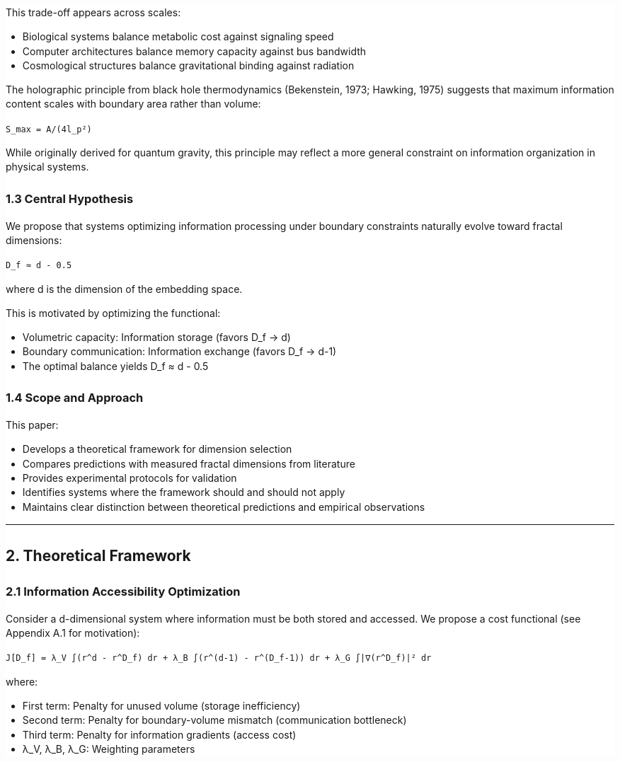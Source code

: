This trade-off appears across scales:
- Biological systems balance metabolic cost against signaling speed
- Computer architectures balance memory capacity against bus bandwidth
- Cosmological structures balance gravitational binding against radiation

The holographic principle from black hole thermodynamics (Bekenstein, 1973; Hawking, 1975) suggests that maximum information content scales with boundary area rather than volume:
```
S_max = A/(4l_p²)
```

While originally derived for quantum gravity, this principle may reflect a more general constraint on information organization in physical systems.

### 1.3 Central Hypothesis

We propose that systems optimizing information processing under boundary constraints naturally evolve toward fractal dimensions:
```
D_f ≈ d - 0.5
```
where d is the dimension of the embedding space.

This is motivated by optimizing the functional:
- Volumetric capacity: Information storage (favors D_f → d)
- Boundary communication: Information exchange (favors D_f → d-1)
- The optimal balance yields D_f ≈ d - 0.5

### 1.4 Scope and Approach

This paper:
- Develops a theoretical framework for dimension selection
- Compares predictions with measured fractal dimensions from literature
- Provides experimental protocols for validation
- Identifies systems where the framework should and should not apply
- Maintains clear distinction between theoretical predictions and empirical observations

---

## 2. Theoretical Framework

### 2.1 Information Accessibility Optimization

Consider a d-dimensional system where information must be both stored and accessed. We propose a cost functional (see Appendix A.1 for motivation):
```
J[D_f] = λ_V ∫(r^d - r^D_f) dr + λ_B ∫(r^(d-1) - r^(D_f-1)) dr + λ_G ∫|∇(r^D_f)|² dr
```
where:
- First term: Penalty for unused volume (storage inefficiency)
- Second term: Penalty for boundary-volume mismatch (communication bottleneck)
- Third term: Penalty for information gradients (access cost)
- λ_V, λ_B, λ_G: Weighting parameters
